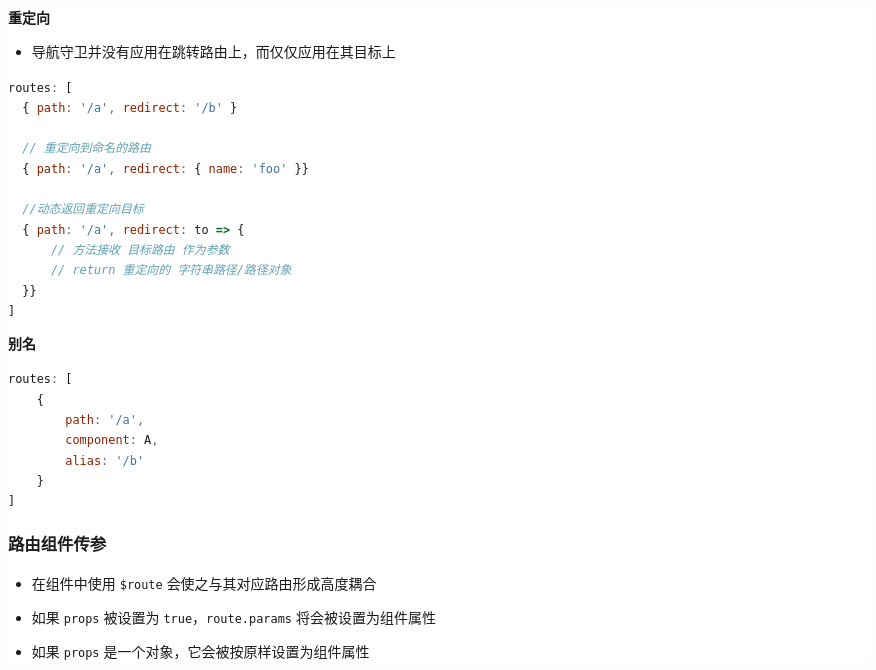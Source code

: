 **重定向**

- 导航守卫并没有应用在跳转路由上，而仅仅应用在其目标上

```js
routes: [
  { path: '/a', redirect: '/b' }
    
  // 重定向到命名的路由
  { path: '/a', redirect: { name: 'foo' }}
  
  //动态返回重定向目标
  { path: '/a', redirect: to => {
      // 方法接收 目标路由 作为参数
      // return 重定向的 字符串路径/路径对象
  }}
]
```

**别名**

```js
routes: [
    {
        path: '/a',
        component: A,
        alias: '/b'
    }
]
```



### 路由组件传参

- 在组件中使用 `$route` 会使之与其对应路由形成高度耦合

- 如果 `props` 被设置为 `true`，`route.params` 将会被设置为组件属性
- 如果 `props` 是一个对象，它会被按原样设置为组件属性